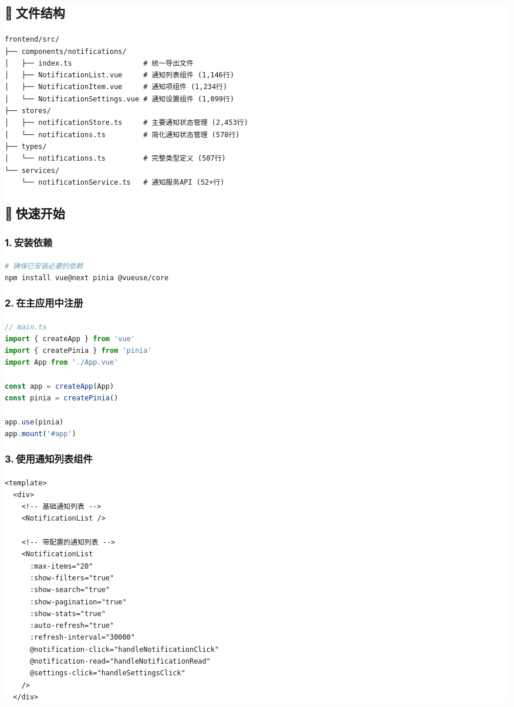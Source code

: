 ## 📁 文件结构

```
frontend/src/
├── components/notifications/
│   ├── index.ts                 # 统一导出文件
│   ├── NotificationList.vue     # 通知列表组件 (1,146行)
│   ├── NotificationItem.vue     # 通知项组件 (1,234行)
│   └── NotificationSettings.vue # 通知设置组件 (1,099行)
├── stores/
│   ├── notificationStore.ts     # 主要通知状态管理 (2,453行)
│   └── notifications.ts         # 简化通知状态管理 (578行)
├── types/
│   └── notifications.ts         # 完整类型定义 (507行)
└── services/
    └── notificationService.ts   # 通知服务API (52+行)
```

## 🚀 快速开始

### 1. 安装依赖

```bash
# 确保已安装必要的依赖
npm install vue@next pinia @vueuse/core
```

### 2. 在主应用中注册

```typescript
// main.ts
import { createApp } from 'vue'
import { createPinia } from 'pinia'
import App from './App.vue'

const app = createApp(App)
const pinia = createPinia()

app.use(pinia)
app.mount('#app')
```

### 3. 使用通知列表组件

```vue
<template>
  <div>
    <!-- 基础通知列表 -->
    <NotificationList />
    
    <!-- 带配置的通知列表 -->
    <NotificationList
      :max-items="20"
      :show-filters="true"
      :show-search="true"
      :show-pagination="true"
      :show-stats="true"
      :auto-refresh="true"
      :refresh-interval="30000"
      @notification-click="handleNotificationClick"
      @notification-read="handleNotificationRead"
      @settings-click="handleSettingsClick"
    />
  </div>
```